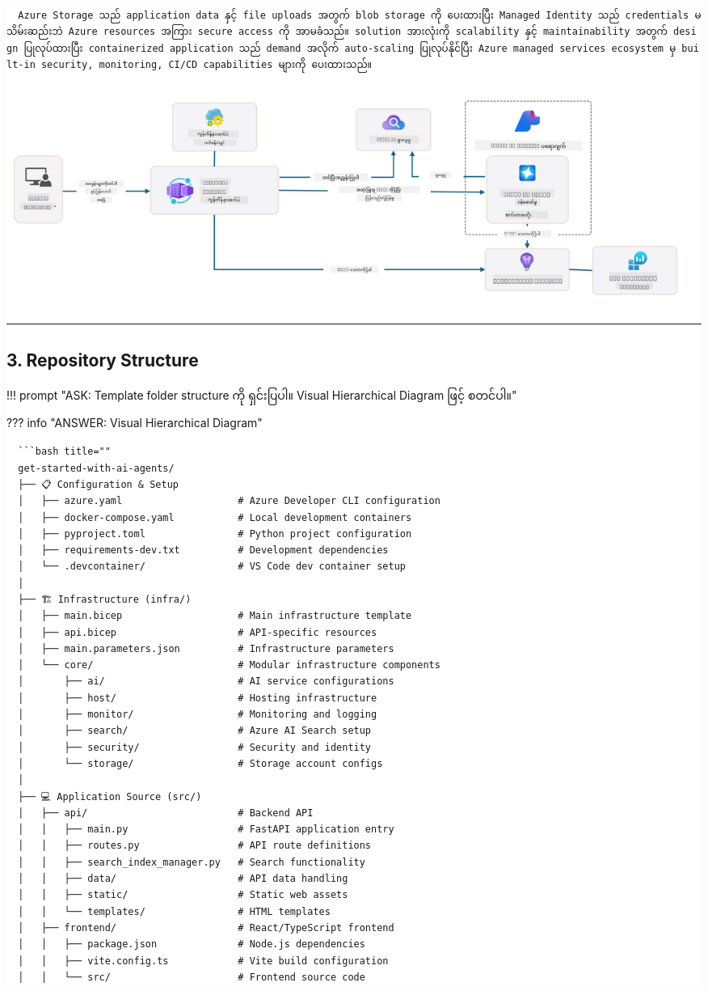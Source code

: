       Azure Storage သည် application data နှင့် file uploads အတွက် blob storage ကို ပေးထားပြီး Managed Identity သည် credentials မသိမ်းဆည်းဘဲ Azure resources အကြား secure access ကို အာမခံသည်။ solution အားလုံးကို scalability နှင့် maintainability အတွက် design ပြုလုပ်ထားပြီး containerized application သည် demand အလိုက် auto-scaling ပြုလုပ်နိုင်ပြီး Azure managed services ecosystem မှ built-in security, monitoring, CI/CD capabilities များကို ပေးထားသည်။

![Architecture](../../../../../translated_images/architecture.48d94861e6e6cdc000edd4d7e2a5020cf2e97a97dbe353789ae9da48c946ccd0.my.png)

---

## 3. Repository Structure

!!! prompt "ASK: Template folder structure ကို ရှင်းပြပါ။ Visual Hierarchical Diagram ဖြင့် စတင်ပါ။"

??? info "ANSWER: Visual Hierarchical Diagram"

      ```bash title="" 
      get-started-with-ai-agents/
      ├── 📋 Configuration & Setup
      │   ├── azure.yaml                    # Azure Developer CLI configuration
      │   ├── docker-compose.yaml           # Local development containers
      │   ├── pyproject.toml                # Python project configuration
      │   ├── requirements-dev.txt          # Development dependencies
      │   └── .devcontainer/                # VS Code dev container setup
      │
      ├── 🏗️ Infrastructure (infra/)
      │   ├── main.bicep                    # Main infrastructure template
      │   ├── api.bicep                     # API-specific resources
      │   ├── main.parameters.json          # Infrastructure parameters
      │   └── core/                         # Modular infrastructure components
      │       ├── ai/                       # AI service configurations
      │       ├── host/                     # Hosting infrastructure
      │       ├── monitor/                  # Monitoring and logging
      │       ├── search/                   # Azure AI Search setup
      │       ├── security/                 # Security and identity
      │       └── storage/                  # Storage account configs
      │
      ├── 💻 Application Source (src/)
      │   ├── api/                          # Backend API
      │   │   ├── main.py                   # FastAPI application entry
      │   │   ├── routes.py                 # API route definitions
      │   │   ├── search_index_manager.py   # Search functionality
      │   │   ├── data/                     # API data handling
      │   │   ├── static/                   # Static web assets
      │   │   └── templates/                # HTML templates
      │   ├── frontend/                     # React/TypeScript frontend
      │   │   ├── package.json              # Node.js dependencies
      │   │   ├── vite.config.ts            # Vite build configuration
      │   │   └── src/                      # Frontend source code